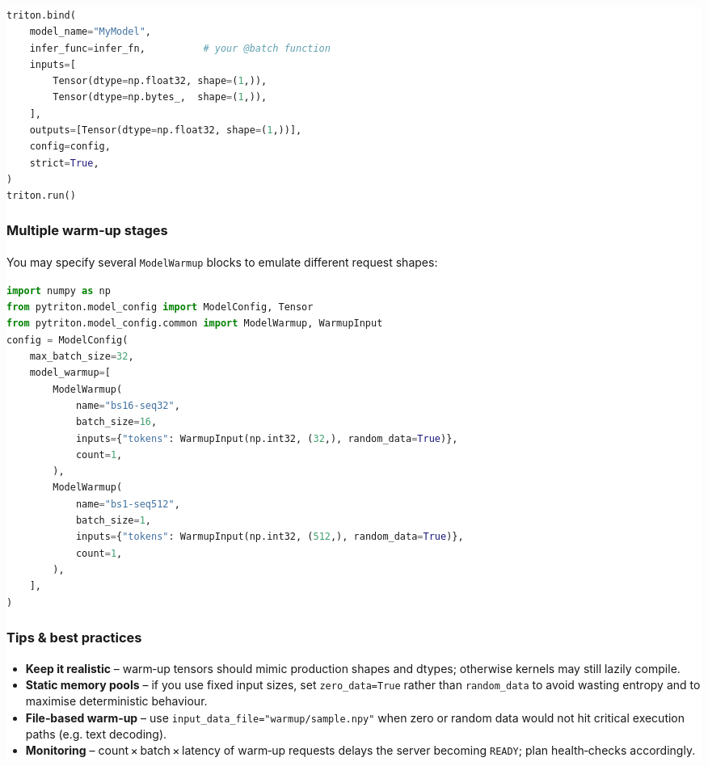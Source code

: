 ```python
triton.bind(
    model_name="MyModel",
    infer_func=infer_fn,          # your @batch function
    inputs=[
        Tensor(dtype=np.float32, shape=(1,)),
        Tensor(dtype=np.bytes_,  shape=(1,)),
    ],
    outputs=[Tensor(dtype=np.float32, shape=(1,))],
    config=config,
    strict=True,
)
triton.run()
```









### Multiple warm‑up stages

You may specify several `ModelWarmup` blocks to emulate different request shapes:

```python
import numpy as np
from pytriton.model_config import ModelConfig, Tensor
from pytriton.model_config.common import ModelWarmup, WarmupInput
config = ModelConfig(
    max_batch_size=32,
    model_warmup=[
        ModelWarmup(
            name="bs16-seq32",
            batch_size=16,
            inputs={"tokens": WarmupInput(np.int32, (32,), random_data=True)},
            count=1,
        ),
        ModelWarmup(
            name="bs1-seq512",
            batch_size=1,
            inputs={"tokens": WarmupInput(np.int32, (512,), random_data=True)},
            count=1,
        ),
    ],
)
```

### Tips & best practices

* **Keep it realistic** – warm‑up tensors should mimic production shapes and dtypes; otherwise kernels may still lazily compile.
* **Static memory pools** – if you use fixed input sizes, set `zero_data=True` rather than `random_data` to avoid wasting entropy and to maximise deterministic behaviour.
* **File‑based warm‑up** – use `input_data_file="warmup/sample.npy"` when zero or random data would not hit critical execution paths (e.g. text decoding).
* **Monitoring** – count × batch × latency of warm‑up requests delays the server becoming `READY`; plan health‑checks accordingly.

